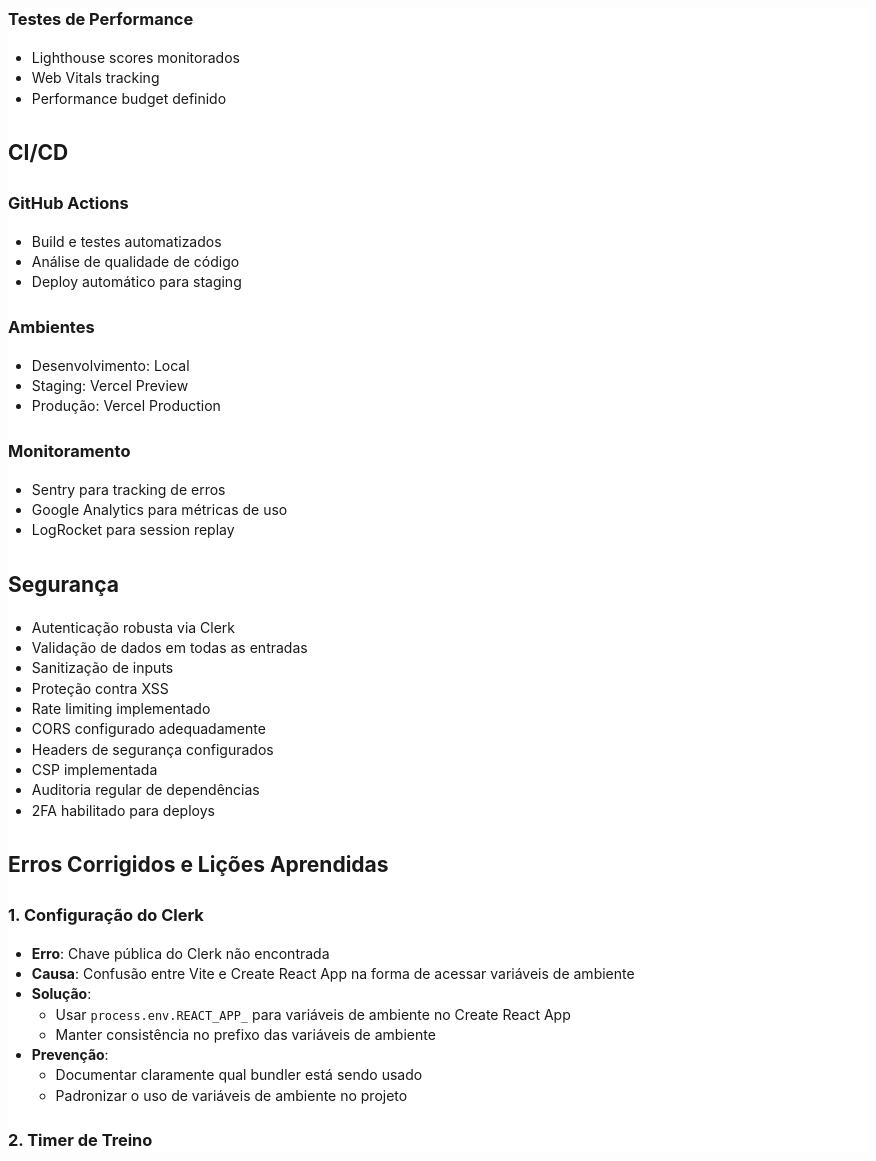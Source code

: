 ### Testes de Performance
- Lighthouse scores monitorados
- Web Vitals tracking
- Performance budget definido

## CI/CD

### GitHub Actions
- Build e testes automatizados
- Análise de qualidade de código
- Deploy automático para staging

### Ambientes
- Desenvolvimento: Local
- Staging: Vercel Preview
- Produção: Vercel Production

### Monitoramento
- Sentry para tracking de erros
- Google Analytics para métricas de uso
- LogRocket para session replay

## Segurança

- Autenticação robusta via Clerk
- Validação de dados em todas as entradas
- Sanitização de inputs
- Proteção contra XSS
- Rate limiting implementado
- CORS configurado adequadamente
- Headers de segurança configurados
- CSP implementada
- Auditoria regular de dependências
- 2FA habilitado para deploys

## Erros Corrigidos e Lições Aprendidas

### 1. Configuração do Clerk

- **Erro**: Chave pública do Clerk não encontrada
- **Causa**: Confusão entre Vite e Create React App na forma de acessar variáveis de ambiente
- **Solução**:
  - Usar `process.env.REACT_APP_` para variáveis de ambiente no Create React App
  - Manter consistência no prefixo das variáveis de ambiente
- **Prevenção**:
  - Documentar claramente qual bundler está sendo usado
  - Padronizar o uso de variáveis de ambiente no projeto

### 2. Timer de Treino
